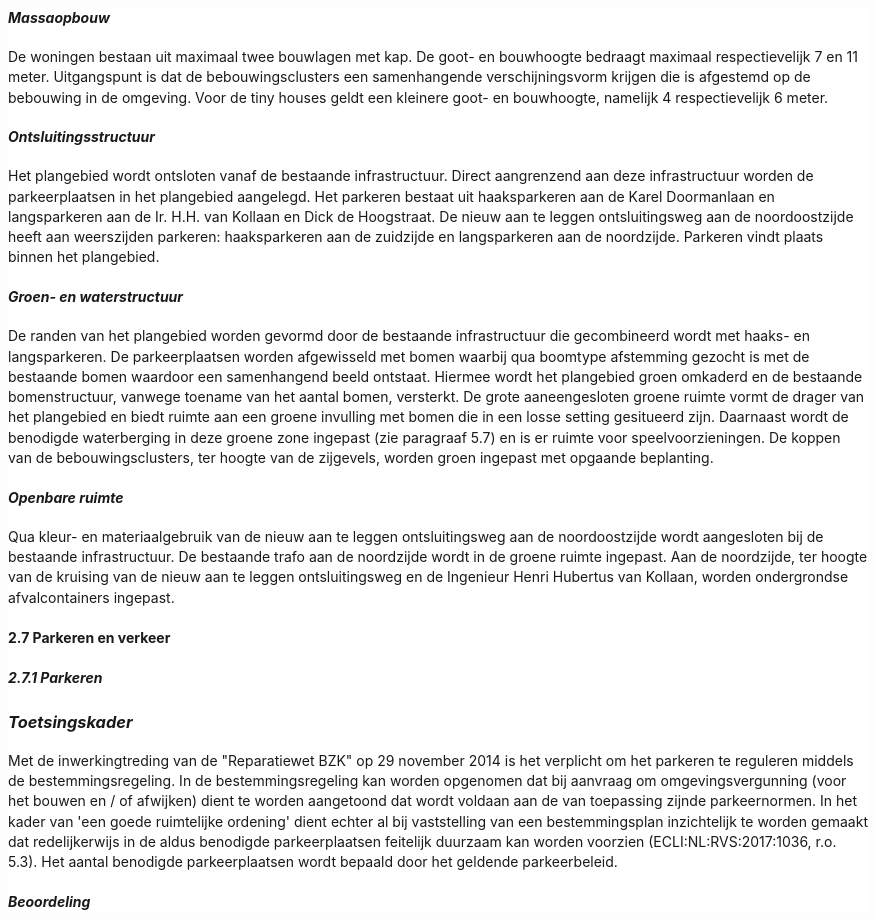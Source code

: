 #### *Massaopbouw*

De woningen bestaan uit maximaal twee bouwlagen met kap. De goot- en bouwhoogte bedraagt maximaal respectievelijk 7 en 11 meter. Uitgangspunt is dat de bebouwingsclusters een samenhangende verschijningsvorm krijgen die is afgestemd op de bebouwing in de omgeving. Voor de tiny houses geldt een kleinere goot- en bouwhoogte, namelijk 4 respectievelijk 6 meter.

#### *Ontsluitingsstructuur*

Het plangebied wordt ontsloten vanaf de bestaande infrastructuur. Direct aangrenzend aan deze infrastructuur worden de parkeerplaatsen in het plangebied aangelegd. Het parkeren bestaat uit haaksparkeren aan de Karel Doormanlaan en langsparkeren aan de Ir. H.H. van Kollaan en Dick de Hoogstraat. De nieuw aan te leggen ontsluitingsweg aan de noordoostzijde heeft aan weerszijden parkeren: haaksparkeren aan de zuidzijde en langsparkeren aan de noordzijde. Parkeren vindt plaats binnen het plangebied.

#### *Groen- en waterstructuur*

De randen van het plangebied worden gevormd door de bestaande infrastructuur die gecombineerd wordt met haaks- en langsparkeren. De parkeerplaatsen worden afgewisseld met bomen waarbij qua boomtype afstemming gezocht is met de bestaande bomen waardoor een samenhangend beeld ontstaat. Hiermee wordt het plangebied groen omkaderd en de bestaande bomenstructuur, vanwege toename van het aantal bomen, versterkt. De grote aaneengesloten groene ruimte vormt de drager van het plangebied en biedt ruimte aan een groene invulling met bomen die in een losse setting gesitueerd zijn. Daarnaast wordt de benodigde waterberging in deze groene zone ingepast (zie paragraaf 5.7) en is er ruimte voor speelvoorzieningen. De koppen van de bebouwingsclusters, ter hoogte van de zijgevels, worden groen ingepast met opgaande beplanting.

#### *Openbare ruimte*

Qua kleur- en materiaalgebruik van de nieuw aan te leggen ontsluitingsweg aan de noordoostzijde wordt aangesloten bij de bestaande infrastructuur. De bestaande trafo aan de noordzijde wordt in de groene ruimte ingepast. Aan de noordzijde, ter hoogte van de kruising van de nieuw aan te leggen ontsluitingsweg en de Ingenieur Henri Hubertus van Kollaan, worden ondergrondse afvalcontainers ingepast.

#### <span id="page-19-0"></span>**2.7 Parkeren en verkeer**

#### *2.7.1 Parkeren*

### *Toetsingskader*

Met de inwerkingtreding van de "Reparatiewet BZK" op 29 november 2014 is het verplicht om het parkeren te reguleren middels de bestemmingsregeling. In de bestemmingsregeling kan worden opgenomen dat bij aanvraag om omgevingsvergunning (voor het bouwen en / of afwijken) dient te worden aangetoond dat wordt voldaan aan de van toepassing zijnde parkeernormen. In het kader van 'een goede ruimtelijke ordening' dient echter al bij vaststelling van een bestemmingsplan inzichtelijk te worden gemaakt dat redelijkerwijs in de aldus benodigde parkeerplaatsen feitelijk duurzaam kan worden voorzien (ECLI:NL:RVS:2017:1036, r.o. 5.3). Het aantal benodigde parkeerplaatsen wordt bepaald door het geldende parkeerbeleid.

#### *Beoordeling*
